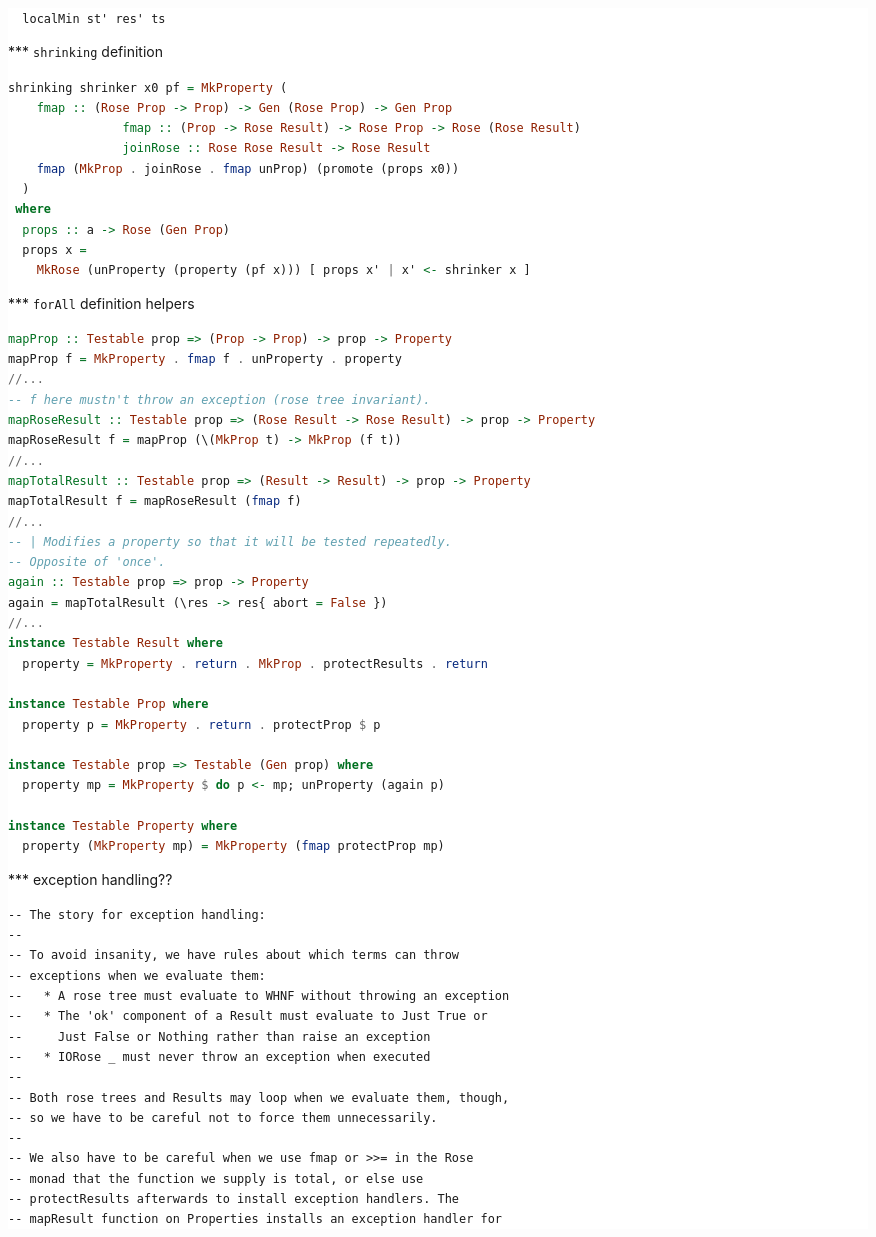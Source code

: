 ```haskell
  localMin st' res' ts
```

*** `shrinking` definition
```haskell
shrinking shrinker x0 pf = MkProperty (
    fmap :: (Rose Prop -> Prop) -> Gen (Rose Prop) -> Gen Prop
                fmap :: (Prop -> Rose Result) -> Rose Prop -> Rose (Rose Result)
                joinRose :: Rose Rose Result -> Rose Result
    fmap (MkProp . joinRose . fmap unProp) (promote (props x0))
  )
 where
  props :: a -> Rose (Gen Prop)
  props x =
    MkRose (unProperty (property (pf x))) [ props x' | x' <- shrinker x ]
```

*** `forAll` definition helpers
```haskell
mapProp :: Testable prop => (Prop -> Prop) -> prop -> Property
mapProp f = MkProperty . fmap f . unProperty . property
//...
-- f here mustn't throw an exception (rose tree invariant).
mapRoseResult :: Testable prop => (Rose Result -> Rose Result) -> prop -> Property
mapRoseResult f = mapProp (\(MkProp t) -> MkProp (f t))
//...
mapTotalResult :: Testable prop => (Result -> Result) -> prop -> Property
mapTotalResult f = mapRoseResult (fmap f)
//...
-- | Modifies a property so that it will be tested repeatedly.
-- Opposite of 'once'.
again :: Testable prop => prop -> Property
again = mapTotalResult (\res -> res{ abort = False })
//...
instance Testable Result where
  property = MkProperty . return . MkProp . protectResults . return

instance Testable Prop where
  property p = MkProperty . return . protectProp $ p

instance Testable prop => Testable (Gen prop) where
  property mp = MkProperty $ do p <- mp; unProperty (again p)

instance Testable Property where
  property (MkProperty mp) = MkProperty (fmap protectProp mp)
```

*** exception handling??
```
-- The story for exception handling:
--
-- To avoid insanity, we have rules about which terms can throw
-- exceptions when we evaluate them:
--   * A rose tree must evaluate to WHNF without throwing an exception
--   * The 'ok' component of a Result must evaluate to Just True or
--     Just False or Nothing rather than raise an exception
--   * IORose _ must never throw an exception when executed
--
-- Both rose trees and Results may loop when we evaluate them, though,
-- so we have to be careful not to force them unnecessarily.
--
-- We also have to be careful when we use fmap or >>= in the Rose
-- monad that the function we supply is total, or else use
-- protectResults afterwards to install exception handlers. The
-- mapResult function on Properties installs an exception handler for
```
